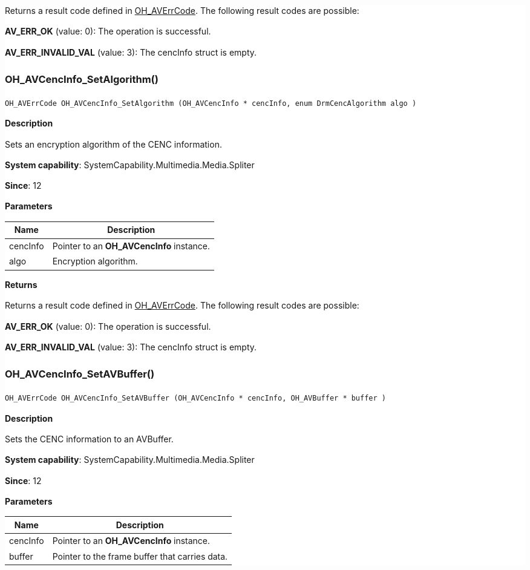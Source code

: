 Returns a result code defined in [OH_AVErrCode](_core.md#oh_averrcode). The following result codes are possible:

**AV_ERR_OK** (value: 0): The operation is successful.

**AV_ERR_INVALID_VAL** (value: 3): The cencInfo struct is empty.


### OH_AVCencInfo_SetAlgorithm()

```
OH_AVErrCode OH_AVCencInfo_SetAlgorithm (OH_AVCencInfo * cencInfo, enum DrmCencAlgorithm algo )
```

**Description**

Sets an encryption algorithm of the CENC information.

**System capability**: SystemCapability.Multimedia.Media.Spliter

**Since**: 12

**Parameters**

| Name| Description| 
| -------- | -------- |
| cencInfo | Pointer to an **OH_AVCencInfo** instance.| 
| algo | Encryption algorithm.| 

**Returns**

Returns a result code defined in [OH_AVErrCode](_core.md#oh_averrcode). The following result codes are possible:

**AV_ERR_OK** (value: 0): The operation is successful.

**AV_ERR_INVALID_VAL** (value: 3): The cencInfo struct is empty.


### OH_AVCencInfo_SetAVBuffer()

```
OH_AVErrCode OH_AVCencInfo_SetAVBuffer (OH_AVCencInfo * cencInfo, OH_AVBuffer * buffer )
```

**Description**

Sets the CENC information to an AVBuffer.

**System capability**: SystemCapability.Multimedia.Media.Spliter

**Since**: 12

**Parameters**

| Name| Description| 
| -------- | -------- |
| cencInfo | Pointer to an **OH_AVCencInfo** instance.| 
| buffer | Pointer to the frame buffer that carries data.| 
